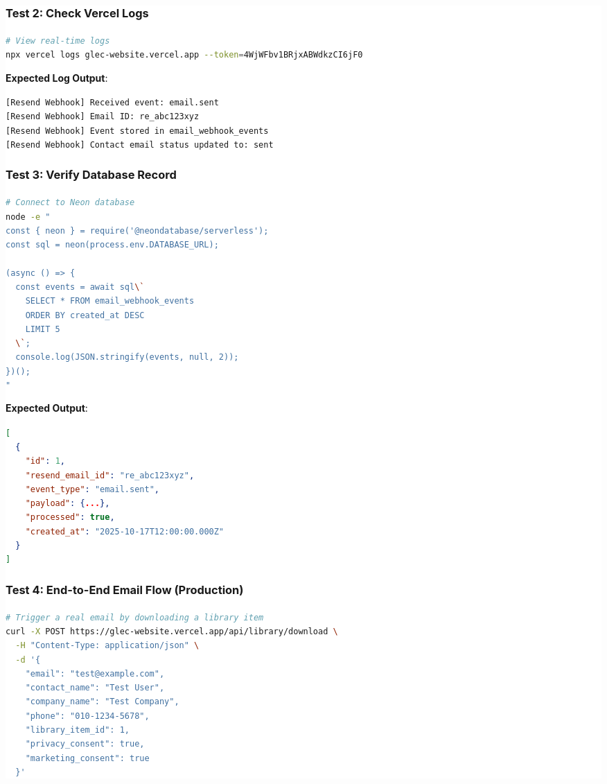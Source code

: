 ### Test 2: Check Vercel Logs

```bash
# View real-time logs
npx vercel logs glec-website.vercel.app --token=4WjWFbv1BRjxABWdkzCI6jF0
```

**Expected Log Output**:
```
[Resend Webhook] Received event: email.sent
[Resend Webhook] Email ID: re_abc123xyz
[Resend Webhook] Event stored in email_webhook_events
[Resend Webhook] Contact email status updated to: sent
```

### Test 3: Verify Database Record

```bash
# Connect to Neon database
node -e "
const { neon } = require('@neondatabase/serverless');
const sql = neon(process.env.DATABASE_URL);

(async () => {
  const events = await sql\`
    SELECT * FROM email_webhook_events
    ORDER BY created_at DESC
    LIMIT 5
  \`;
  console.log(JSON.stringify(events, null, 2));
})();
"
```

**Expected Output**:
```json
[
  {
    "id": 1,
    "resend_email_id": "re_abc123xyz",
    "event_type": "email.sent",
    "payload": {...},
    "processed": true,
    "created_at": "2025-10-17T12:00:00.000Z"
  }
]
```

### Test 4: End-to-End Email Flow (Production)

```bash
# Trigger a real email by downloading a library item
curl -X POST https://glec-website.vercel.app/api/library/download \
  -H "Content-Type: application/json" \
  -d '{
    "email": "test@example.com",
    "contact_name": "Test User",
    "company_name": "Test Company",
    "phone": "010-1234-5678",
    "library_item_id": 1,
    "privacy_consent": true,
    "marketing_consent": true
  }'
```
